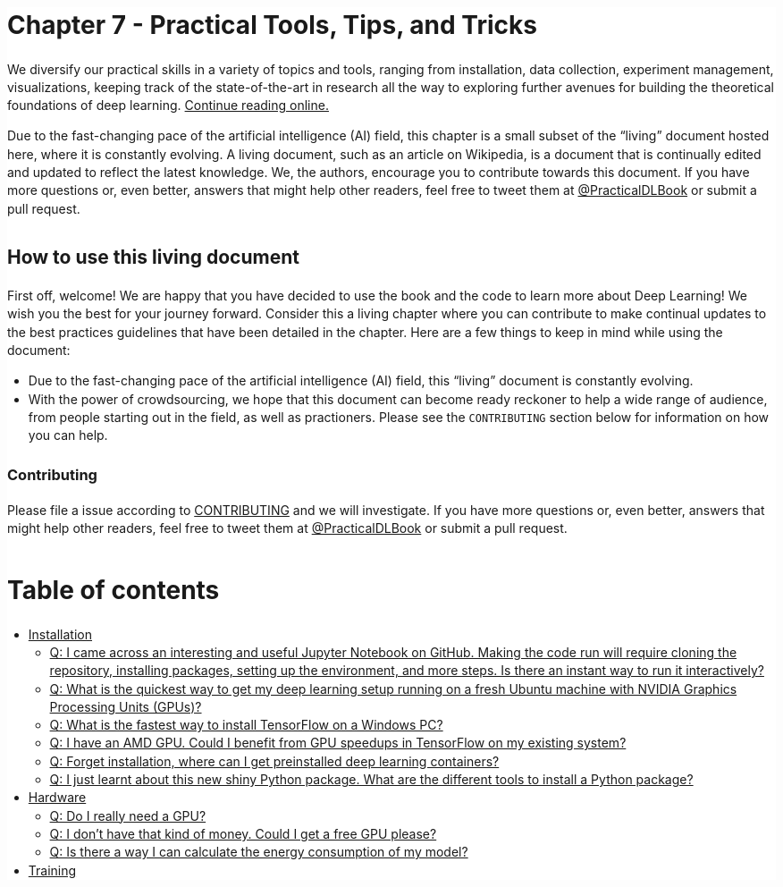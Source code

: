 # Chapter 7 - Practical Tools, Tips, and Tricks

We diversify our practical skills in a variety of topics and tools, ranging from installation, data collection, experiment management, visualizations, keeping track of the state-of-the-art in research all the way to exploring further avenues for building the theoretical foundations of deep learning. [Continue reading online.](https://learning.oreilly.com/library/view/practical-deep-learning/9781492034858/ch07.html)

Due to the fast-changing pace of the artificial intelligence (AI) field, this chapter is a small subset of the “living” document hosted here, where it is constantly evolving. A living document, such as an article on Wikipedia, is a document that is continually edited and updated to reflect the latest knowledge. We, the authors, encourage you to contribute towards this document. If you have more questions or, even better, answers that might help other readers, feel free to tweet them at [@PracticalDLBook](https://twitter.com/practicaldlbook) or submit a pull request.

## How to use this living document

First off, welcome! We are happy that you have decided to use the book and the code to learn more about Deep Learning! We wish you the best for your journey forward. Consider this a living chapter where you can contribute to make continual updates to the best practices guidelines that have been detailed in the chapter. Here are a few things to keep in mind while using the document:

- Due to the fast-changing pace of the artificial intelligence (AI) field, this “living” document is constantly evolving.
- With the power of crowdsourcing, we hope that this document can become ready reckoner to help a wide range of audience, from people starting out in the field, as well as practioners. Please see the `CONTRIBUTING` section below for information on how you can help.

### Contributing

Please file a issue according to [CONTRIBUTING](https://github.com/practicaldl/Practical-Deep-Learning-Book/blob/master/CONTRIBUTING.md) and we will investigate. If you have more questions or, even better, answers that might help other readers, feel free to tweet them at [@PracticalDLBook](https://twitter.com/practicaldlbook) or submit a pull request.

Table of contents
=================
- [Installation](#installation)
  * [Q: I came across an interesting and useful Jupyter Notebook on GitHub. Making the code run will require cloning the repository, installing packages, setting up the environment, and more steps. Is there an instant way to run it interactively?](#q--i-came-across-an-interesting-and-useful-jupyter-notebook-on-github-making-the-code-run-will-require-cloning-the-repository--installing-packages--setting-up-the-environment--and-more-steps-is-there-an-instant-way-to-run-it-interactively-)
  * [Q: What is the quickest way to get my deep learning setup running on a fresh Ubuntu machine with NVIDIA Graphics Processing Units (GPUs)?](#q--what-is-the-quickest-way-to-get-my-deep-learning-setup-running-on-a-fresh-ubuntu-machine-with-nvidia-graphics-processing-units--gpus--)
  * [Q: What is the fastest way to install TensorFlow on a Windows PC?](#q--what-is-the-fastest-way-to-install-tensorflow-on-a-windows-pc-)
  * [Q: I have an AMD GPU. Could I benefit from GPU speedups in TensorFlow on my existing system?](#q--i-have-an-amd-gpu-could-i-benefit-from-gpu-speedups-in-tensorflow-on-my-existing-system-)
  * [Q: Forget installation, where can I get preinstalled deep learning containers?](#q--forget-installation--where-can-i-get-preinstalled-deep-learning-containers-)
  * [Q: I just learnt about this new shiny Python package. What are the different tools to install a Python package?](#q--i-just-learnt-about-this-new-shiny-python-package-what-are-the-different-tools-to-install-a-python-package-)
- [Hardware](#hardware)
  * [Q: Do I really need a GPU?](#q--do-i-really-need-a-gpu-)
  * [Q: I don’t have that kind of money. Could I get a free GPU please?](#q--i-don-t-have-that-kind-of-money-could-i-get-a-free-gpu-please-)
  * [Q: Is there a way I can calculate the energy consumption of my model?](#q--is-there-a-way-i-can-calculate-the-energy-consumption-of-my-model-)
- [Training](#training)